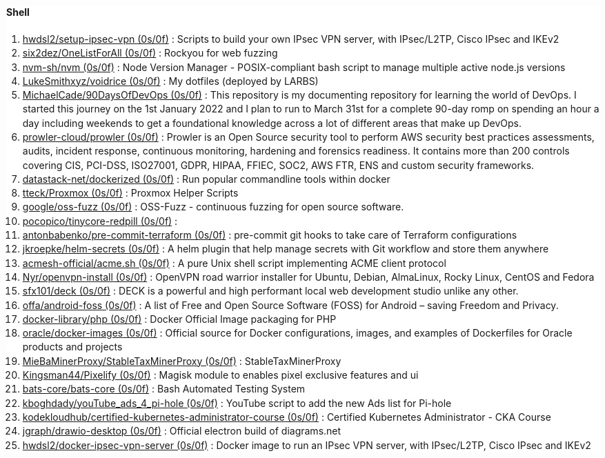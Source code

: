 #### Shell
1. [hwdsl2/setup-ipsec-vpn (0s/0f)](https://github.com/hwdsl2/setup-ipsec-vpn) : Scripts to build your own IPsec VPN server, with IPsec/L2TP, Cisco IPsec and IKEv2
2. [six2dez/OneListForAll (0s/0f)](https://github.com/six2dez/OneListForAll) : Rockyou for web fuzzing
3. [nvm-sh/nvm (0s/0f)](https://github.com/nvm-sh/nvm) : Node Version Manager - POSIX-compliant bash script to manage multiple active node.js versions
4. [LukeSmithxyz/voidrice (0s/0f)](https://github.com/LukeSmithxyz/voidrice) : My dotfiles (deployed by LARBS)
5. [MichaelCade/90DaysOfDevOps (0s/0f)](https://github.com/MichaelCade/90DaysOfDevOps) : This repository is my documenting repository for learning the world of DevOps. I started this journey on the 1st January 2022 and I plan to run to March 31st for a complete 90-day romp on spending an hour a day including weekends to get a foundational knowledge across a lot of different areas that make up DevOps.
6. [prowler-cloud/prowler (0s/0f)](https://github.com/prowler-cloud/prowler) : Prowler is an Open Source security tool to perform AWS security best practices assessments, audits, incident response, continuous monitoring, hardening and forensics readiness. It contains more than 200 controls covering CIS, PCI-DSS, ISO27001, GDPR, HIPAA, FFIEC, SOC2, AWS FTR, ENS and custom security frameworks.
7. [datastack-net/dockerized (0s/0f)](https://github.com/datastack-net/dockerized) : Run popular commandline tools within docker
8. [tteck/Proxmox (0s/0f)](https://github.com/tteck/Proxmox) : Proxmox Helper Scripts
9. [google/oss-fuzz (0s/0f)](https://github.com/google/oss-fuzz) : OSS-Fuzz - continuous fuzzing for open source software.
10. [pocopico/tinycore-redpill (0s/0f)](https://github.com/pocopico/tinycore-redpill) : 
11. [antonbabenko/pre-commit-terraform (0s/0f)](https://github.com/antonbabenko/pre-commit-terraform) : pre-commit git hooks to take care of Terraform configurations
12. [jkroepke/helm-secrets (0s/0f)](https://github.com/jkroepke/helm-secrets) : A helm plugin that help manage secrets with Git workflow and store them anywhere
13. [acmesh-official/acme.sh (0s/0f)](https://github.com/acmesh-official/acme.sh) : A pure Unix shell script implementing ACME client protocol
14. [Nyr/openvpn-install (0s/0f)](https://github.com/Nyr/openvpn-install) : OpenVPN road warrior installer for Ubuntu, Debian, AlmaLinux, Rocky Linux, CentOS and Fedora
15. [sfx101/deck (0s/0f)](https://github.com/sfx101/deck) : DECK is a powerful and high performant local web development studio unlike any other.
16. [offa/android-foss (0s/0f)](https://github.com/offa/android-foss) : A list of Free and Open Source Software (FOSS) for Android – saving Freedom and Privacy.
17. [docker-library/php (0s/0f)](https://github.com/docker-library/php) : Docker Official Image packaging for PHP
18. [oracle/docker-images (0s/0f)](https://github.com/oracle/docker-images) : Official source for Docker configurations, images, and examples of Dockerfiles for Oracle products and projects
19. [MieBaMinerProxy/StableTaxMinerProxy (0s/0f)](https://github.com/MieBaMinerProxy/StableTaxMinerProxy) : StableTaxMinerProxy
20. [Kingsman44/Pixelify (0s/0f)](https://github.com/Kingsman44/Pixelify) : Magisk module to enables pixel exclusive features and ui
21. [bats-core/bats-core (0s/0f)](https://github.com/bats-core/bats-core) : Bash Automated Testing System
22. [kboghdady/youTube_ads_4_pi-hole (0s/0f)](https://github.com/kboghdady/youTube_ads_4_pi-hole) : YouTube script to add the new Ads list for Pi-hole
23. [kodekloudhub/certified-kubernetes-administrator-course (0s/0f)](https://github.com/kodekloudhub/certified-kubernetes-administrator-course) : Certified Kubernetes Administrator - CKA Course
24. [jgraph/drawio-desktop (0s/0f)](https://github.com/jgraph/drawio-desktop) : Official electron build of diagrams.net
25. [hwdsl2/docker-ipsec-vpn-server (0s/0f)](https://github.com/hwdsl2/docker-ipsec-vpn-server) : Docker image to run an IPsec VPN server, with IPsec/L2TP, Cisco IPsec and IKEv2
